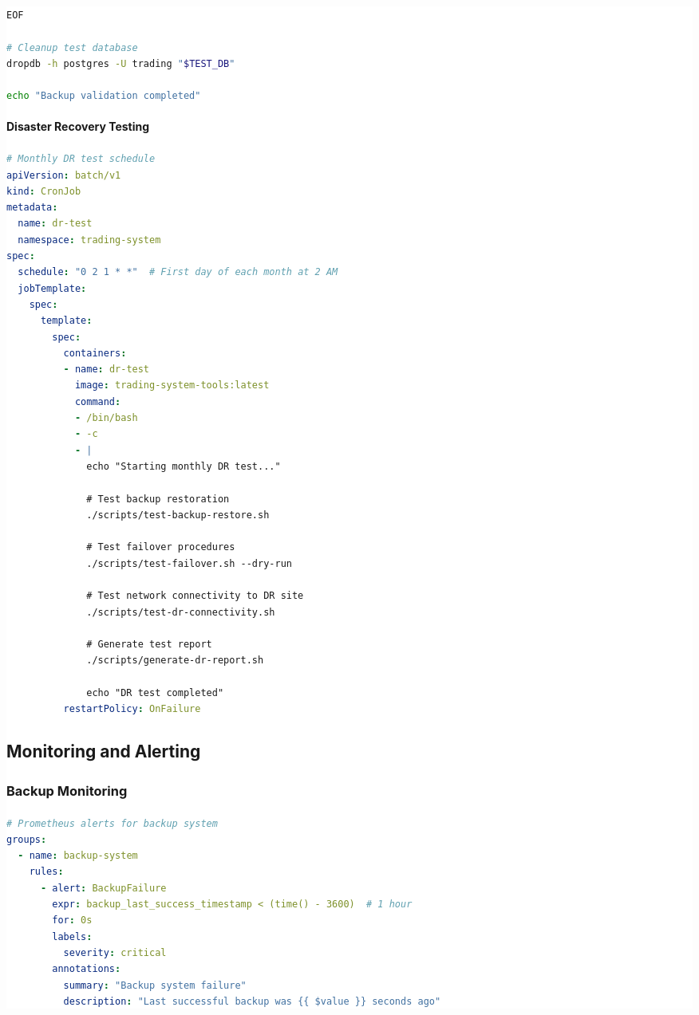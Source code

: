 ```bash
EOF

# Cleanup test database
dropdb -h postgres -U trading "$TEST_DB"

echo "Backup validation completed"
```

#### Disaster Recovery Testing
```yaml
# Monthly DR test schedule
apiVersion: batch/v1
kind: CronJob
metadata:
  name: dr-test
  namespace: trading-system
spec:
  schedule: "0 2 1 * *"  # First day of each month at 2 AM
  jobTemplate:
    spec:
      template:
        spec:
          containers:
          - name: dr-test
            image: trading-system-tools:latest
            command:
            - /bin/bash
            - -c
            - |
              echo "Starting monthly DR test..."
              
              # Test backup restoration
              ./scripts/test-backup-restore.sh
              
              # Test failover procedures
              ./scripts/test-failover.sh --dry-run
              
              # Test network connectivity to DR site
              ./scripts/test-dr-connectivity.sh
              
              # Generate test report
              ./scripts/generate-dr-report.sh
              
              echo "DR test completed"
          restartPolicy: OnFailure
```

## Monitoring and Alerting

### Backup Monitoring
```yaml
# Prometheus alerts for backup system
groups:
  - name: backup-system
    rules:
      - alert: BackupFailure
        expr: backup_last_success_timestamp < (time() - 3600)  # 1 hour
        for: 0s
        labels:
          severity: critical
        annotations:
          summary: "Backup system failure"
          description: "Last successful backup was {{ $value }} seconds ago"
```